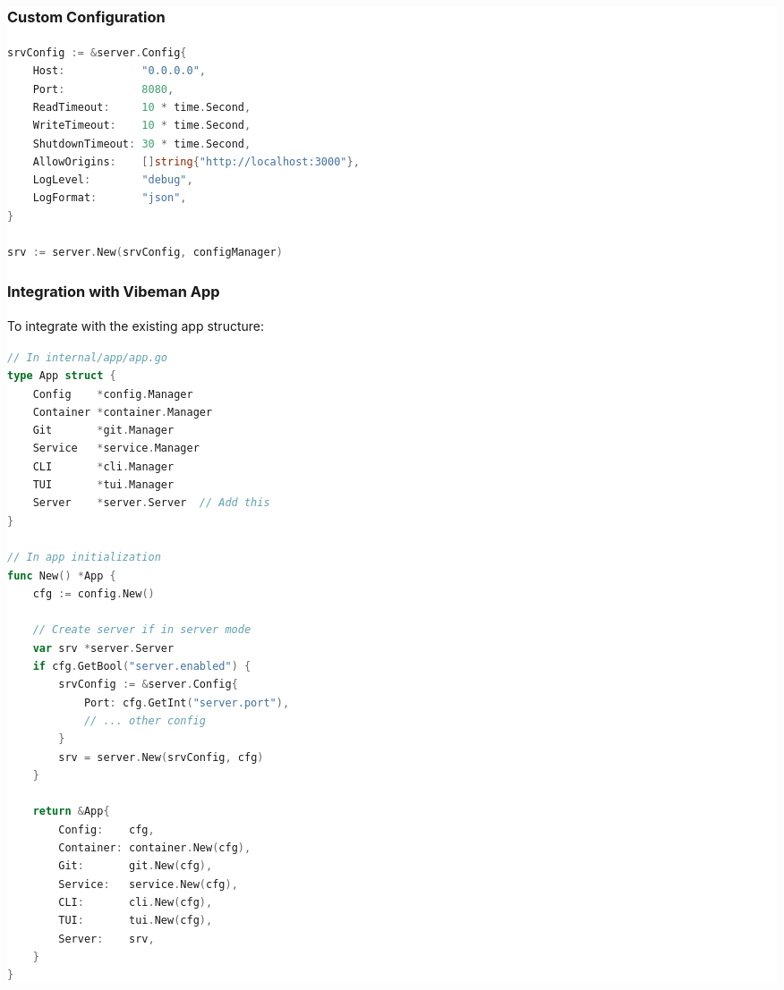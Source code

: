 ### Custom Configuration

```go
srvConfig := &server.Config{
    Host:            "0.0.0.0",
    Port:            8080,
    ReadTimeout:     10 * time.Second,
    WriteTimeout:    10 * time.Second,
    ShutdownTimeout: 30 * time.Second,
    AllowOrigins:    []string{"http://localhost:3000"},
    LogLevel:        "debug",
    LogFormat:       "json",
}

srv := server.New(srvConfig, configManager)
```

### Integration with Vibeman App

To integrate with the existing app structure:

```go
// In internal/app/app.go
type App struct {
    Config    *config.Manager
    Container *container.Manager
    Git       *git.Manager
    Service   *service.Manager
    CLI       *cli.Manager
    TUI       *tui.Manager
    Server    *server.Server  // Add this
}

// In app initialization
func New() *App {
    cfg := config.New()
    
    // Create server if in server mode
    var srv *server.Server
    if cfg.GetBool("server.enabled") {
        srvConfig := &server.Config{
            Port: cfg.GetInt("server.port"),
            // ... other config
        }
        srv = server.New(srvConfig, cfg)
    }
    
    return &App{
        Config:    cfg,
        Container: container.New(cfg),
        Git:       git.New(cfg),
        Service:   service.New(cfg),
        CLI:       cli.New(cfg),
        TUI:       tui.New(cfg),
        Server:    srv,
    }
}
```
